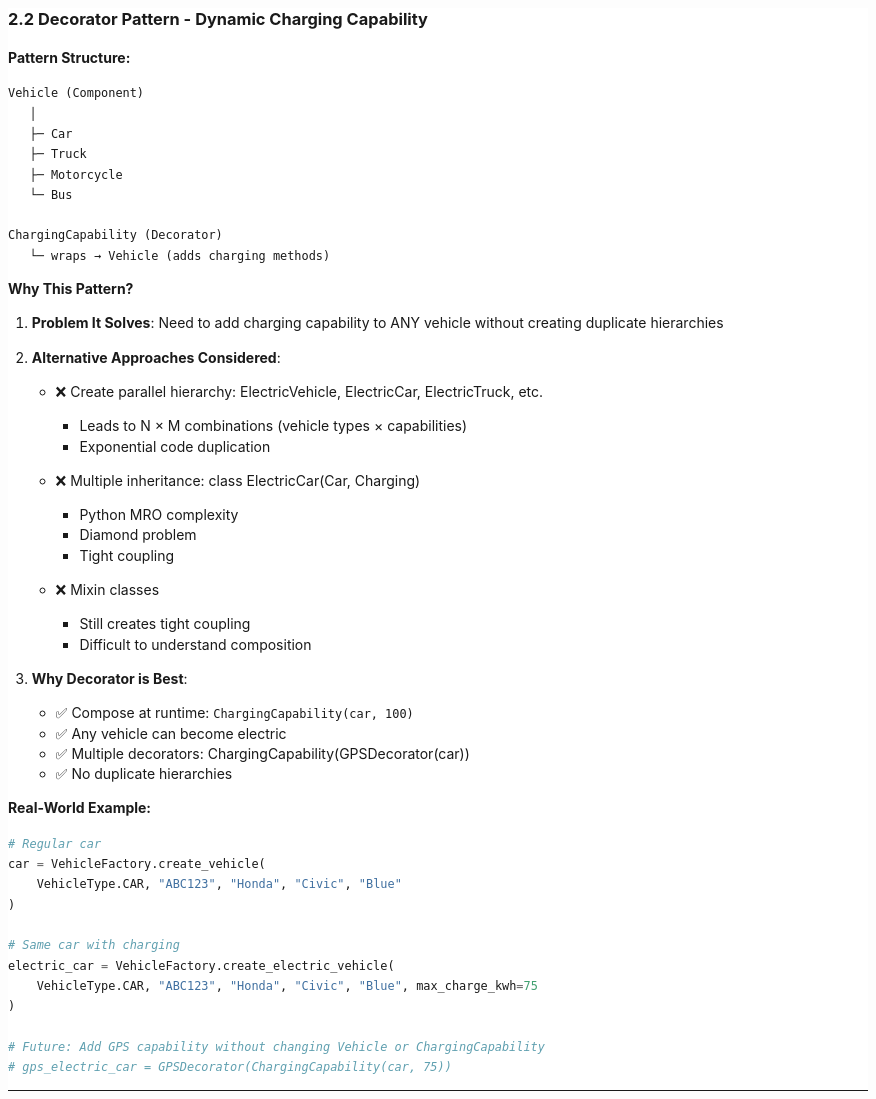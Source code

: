 ### 2.2 Decorator Pattern - Dynamic Charging Capability

**Pattern Structure:**
```
Vehicle (Component)
   │
   ├─ Car
   ├─ Truck
   ├─ Motorcycle
   └─ Bus

ChargingCapability (Decorator)
   └─ wraps → Vehicle (adds charging methods)
```

**Why This Pattern?**

1. **Problem It Solves**: Need to add charging capability to ANY vehicle without creating duplicate hierarchies

2. **Alternative Approaches Considered**:
   - ❌ Create parallel hierarchy: ElectricVehicle, ElectricCar, ElectricTruck, etc.
     - Leads to N × M combinations (vehicle types × capabilities)
     - Exponential code duplication
   
   - ❌ Multiple inheritance: class ElectricCar(Car, Charging)
     - Python MRO complexity
     - Diamond problem
     - Tight coupling
   
   - ❌ Mixin classes
     - Still creates tight coupling
     - Difficult to understand composition

3. **Why Decorator is Best**:
   - ✅ Compose at runtime: `ChargingCapability(car, 100)`
   - ✅ Any vehicle can become electric
   - ✅ Multiple decorators: ChargingCapability(GPSDecorator(car))
   - ✅ No duplicate hierarchies

**Real-World Example:**
```python
# Regular car
car = VehicleFactory.create_vehicle(
    VehicleType.CAR, "ABC123", "Honda", "Civic", "Blue"
)

# Same car with charging
electric_car = VehicleFactory.create_electric_vehicle(
    VehicleType.CAR, "ABC123", "Honda", "Civic", "Blue", max_charge_kwh=75
)

# Future: Add GPS capability without changing Vehicle or ChargingCapability
# gps_electric_car = GPSDecorator(ChargingCapability(car, 75))
```

---